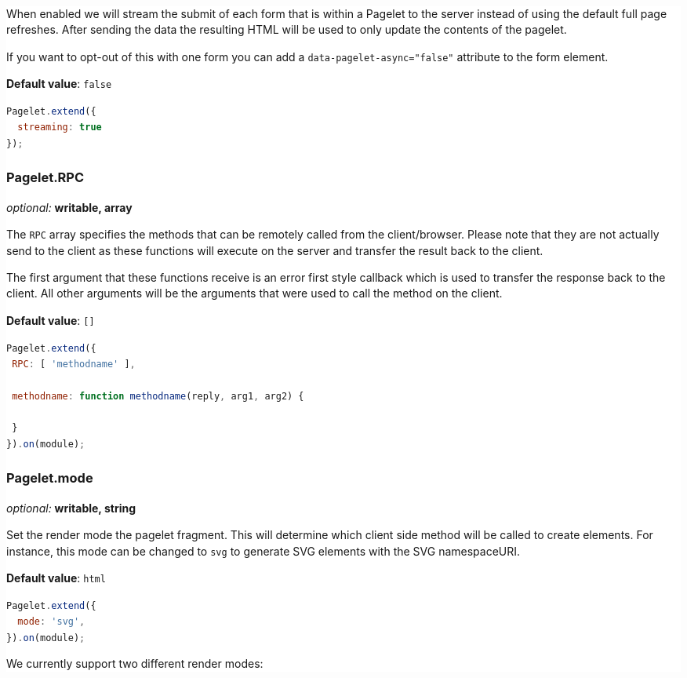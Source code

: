 When enabled we will stream the submit of each form that is within a Pagelet to
the server instead of using the default full page refreshes. After sending the
data the resulting HTML will be used to only update the contents of the pagelet.

If you want to opt-out of this with one form you can add a
`data-pagelet-async="false"` attribute to the form element.

**Default value**: `false`

```js
Pagelet.extend({
  streaming: true
});
```

### Pagelet.RPC

_optional:_ **writable, array**

The `RPC` array specifies the methods that can be remotely called from the
client/browser. Please note that they are not actually send to the client as
these functions will execute on the server and transfer the result back to the
client.

The first argument that these functions receive is an error first style callback
which is used to transfer the response back to the client. All other arguments
will be the arguments that were used to call the method on the client.

**Default value**: `[]`

 ```js
Pagelet.extend({
  RPC: [ 'methodname' ],

  methodname: function methodname(reply, arg1, arg2) {

  }
}).on(module);
```

### Pagelet.mode

_optional:_ **writable, string**

Set the render mode the pagelet fragment. This will determine which client side
method will be called to create elements. For instance, this mode can be changed
to `svg` to generate SVG elements with the SVG namespaceURI.

**Default value**: `html`

```js
Pagelet.extend({
  mode: 'svg',
}).on(module);
```

We currently support two different render modes:


[version]: http://img.shields.io/npm/v/pagelet.svg?style=flat-square
[build]: http://img.shields.io/travis/bigpipe/pagelet/master.svg?style=flat-square
[david]: https://img.shields.io/david/bigpipe/pagelet.svg?style=flat-square
[cover]: http://img.shields.io/coveralls/bigpipe/pagelet/master.svg?style=flat-square
[Backbone]: http://backbonejs.com
[BigPipe]: http://bigpipe.io
[Page]: http://bigpipe.io#page
[temper]: http://github.com/bigpipe/temper
[smithy]: http://github.com/observing/smithy
[fortress]: http://github.com/bigpipe/fortress
[frag]: https://github.com/bigpipe/pagelet/blob/master/pagelet.fragment
[Primus]: https://github.com/primus/primus
[substream]: https://github.com/primus/substream